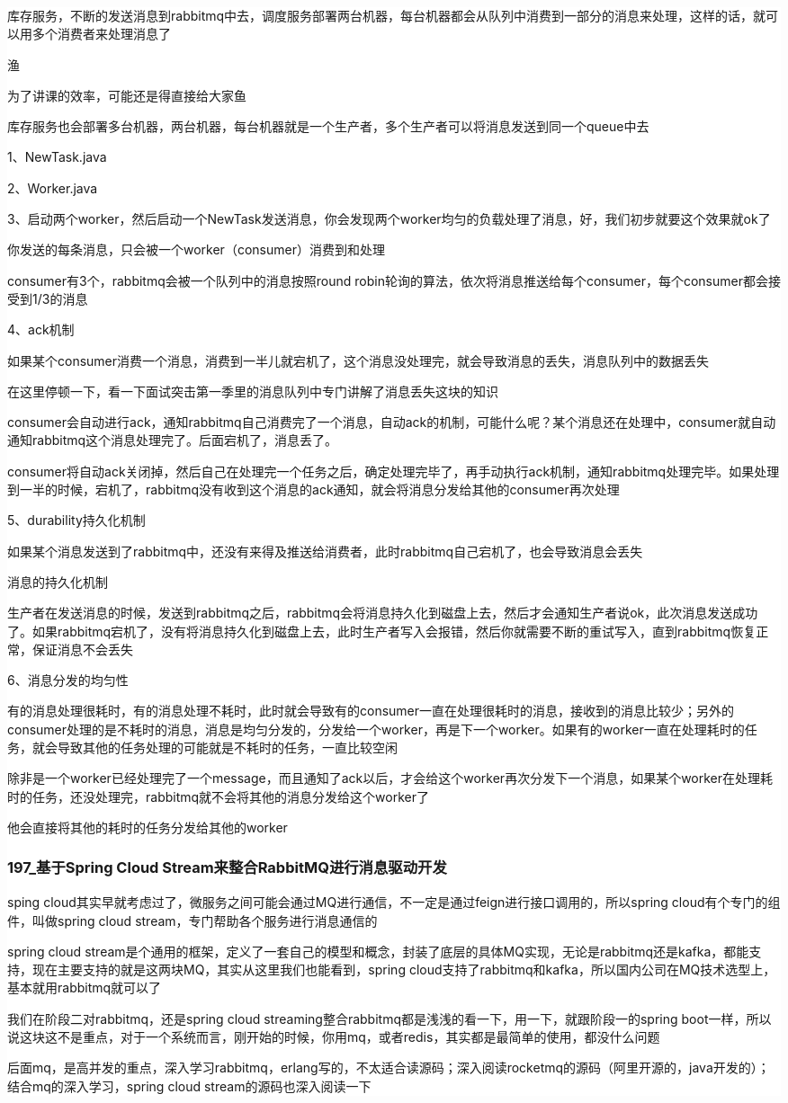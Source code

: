 库存服务，不断的发送消息到rabbitmq中去，调度服务部署两台机器，每台机器都会从队列中消费到一部分的消息来处理，这样的话，就可以用多个消费者来处理消息了 

渔 

为了讲课的效率，可能还是得直接给大家鱼 

库存服务也会部署多台机器，两台机器，每台机器就是一个生产者，多个生产者可以将消息发送到同一个queue中去 

1、NewTask.java 

2、Worker.java 

3、启动两个worker，然后启动一个NewTask发送消息，你会发现两个worker均匀的负载处理了消息，好，我们初步就要这个效果就ok了 

你发送的每条消息，只会被一个worker（consumer）消费到和处理 

consumer有3个，rabbitmq会被一个队列中的消息按照round robin轮询的算法，依次将消息推送给每个consumer，每个consumer都会接受到1/3的消息 

4、ack机制 

如果某个consumer消费一个消息，消费到一半儿就宕机了，这个消息没处理完，就会导致消息的丢失，消息队列中的数据丢失 

在这里停顿一下，看一下面试突击第一季里的消息队列中专门讲解了消息丢失这块的知识 

consumer会自动进行ack，通知rabbitmq自己消费完了一个消息，自动ack的机制，可能什么呢？某个消息还在处理中，consumer就自动通知rabbitmq这个消息处理完了。后面宕机了，消息丢了。 

consumer将自动ack关闭掉，然后自己在处理完一个任务之后，确定处理完毕了，再手动执行ack机制，通知rabbitmq处理完毕。如果处理到一半的时候，宕机了，rabbitmq没有收到这个消息的ack通知，就会将消息分发给其他的consumer再次处理 

5、durability持久化机制 

如果某个消息发送到了rabbitmq中，还没有来得及推送给消费者，此时rabbitmq自己宕机了，也会导致消息会丢失 

消息的持久化机制 

生产者在发送消息的时候，发送到rabbitmq之后，rabbitmq会将消息持久化到磁盘上去，然后才会通知生产者说ok，此次消息发送成功了。如果rabbitmq宕机了，没有将消息持久化到磁盘上去，此时生产者写入会报错，然后你就需要不断的重试写入，直到rabbitmq恢复正常，保证消息不会丢失 

6、消息分发的均匀性 

有的消息处理很耗时，有的消息处理不耗时，此时就会导致有的consumer一直在处理很耗时的消息，接收到的消息比较少；另外的consumer处理的是不耗时的消息，消息是均匀分发的，分发给一个worker，再是下一个worker。如果有的worker一直在处理耗时的任务，就会导致其他的任务处理的可能就是不耗时的任务，一直比较空闲 

除非是一个worker已经处理完了一个message，而且通知了ack以后，才会给这个worker再次分发下一个消息，如果某个worker在处理耗时的任务，还没处理完，rabbitmq就不会将其他的消息分发给这个worker了 

他会直接将其他的耗时的任务分发给其他的worker

### 197_基于Spring Cloud Stream来整合RabbitMQ进行消息驱动开发 

sping cloud其实早就考虑过了，微服务之间可能会通过MQ进行通信，不一定是通过feign进行接口调用的，所以spring cloud有个专门的组件，叫做spring cloud stream，专门帮助各个服务进行消息通信的 

spring cloud stream是个通用的框架，定义了一套自己的模型和概念，封装了底层的具体MQ实现，无论是rabbitmq还是kafka，都能支持，现在主要支持的就是这两块MQ，其实从这里我们也能看到，spring cloud支持了rabbitmq和kafka，所以国内公司在MQ技术选型上，基本就用rabbitmq就可以了 

我们在阶段二对rabbitmq，还是spring cloud streaming整合rabbitmq都是浅浅的看一下，用一下，就跟阶段一的spring boot一样，所以说这块这不是重点，对于一个系统而言，刚开始的时候，你用mq，或者redis，其实都是最简单的使用，都没什么问题 

后面mq，是高并发的重点，深入学习rabbitmq，erlang写的，不太适合读源码；深入阅读rocketmq的源码（阿里开源的，java开发的）；结合mq的深入学习，spring cloud stream的源码也深入阅读一下 

